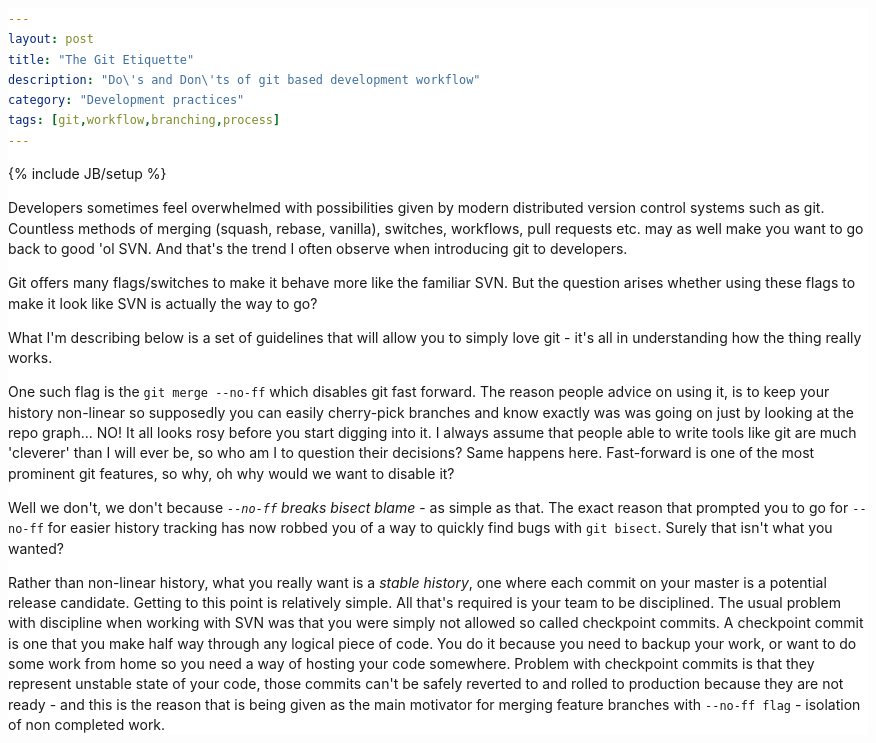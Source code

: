 ```yaml
---
layout: post
title: "The Git Etiquette"
description: "Do\'s and Don\'ts of git based development workflow"
category: "Development practices"
tags: [git,workflow,branching,process]
---
```

{% include JB/setup %}

Developers sometimes feel overwhelmed with possibilities given by modern distributed version control systems
such as git. Countless methods of merging (squash, rebase, vanilla),
switches, workflows, pull requests etc. may as well make you want to go back to good 'ol SVN. And that's the trend
I often observe when introducing git to developers.

Git offers many flags/switches to make it behave more like the familiar SVN. But the question arises whether
using these flags to make it look like SVN is actually the way to go?

What I'm describing below is a set of guidelines that will allow you to simply love git - it's all in understanding
  how the thing really works.

One such flag is the ``git merge --no-ff`` which disables git fast forward. The reason people
advice on using it, is to keep your history non-linear so supposedly you can easily cherry-pick branches and know exactly
was was going on just by looking at the repo graph... NO! It all looks rosy before you start digging into it. I always
assume that people able to write tools like git are much 'cleverer' than I will ever be, so who am I to question their
decisions? Same happens here. Fast-forward is one of the most prominent git features, so why, oh why would we want to
 disable it?

Well we don't, we don't because <em>```--no-ff``` breaks bisect blame</em> - as simple as that. The exact reason that prompted you
to go for ```--no-ff``` for easier history tracking has now robbed you of a way to quickly find bugs with ```git bisect```.
Surely that isn't what you wanted?

Rather than non-linear history, what you really want is a <em>stable history</em>, one where each commit on your master is a potential
release candidate. Getting to this point is relatively simple. All that's required is your team to be disciplined. The usual
problem with discipline when working with SVN was that you were simply not allowed so called checkpoint commits. A
checkpoint commit is one that you make half way through any logical piece of code. You do it because you need to backup
your work, or want to do some work from home so you need a way of hosting your code somewhere. Problem with checkpoint commits is
 that they represent unstable state of your code, those commits can't be safely reverted to and rolled to production because
 they are not ready - and this is the reason that is being given as the main motivator for merging feature branches with ```--no-ff flag``` - isolation of non completed work.
